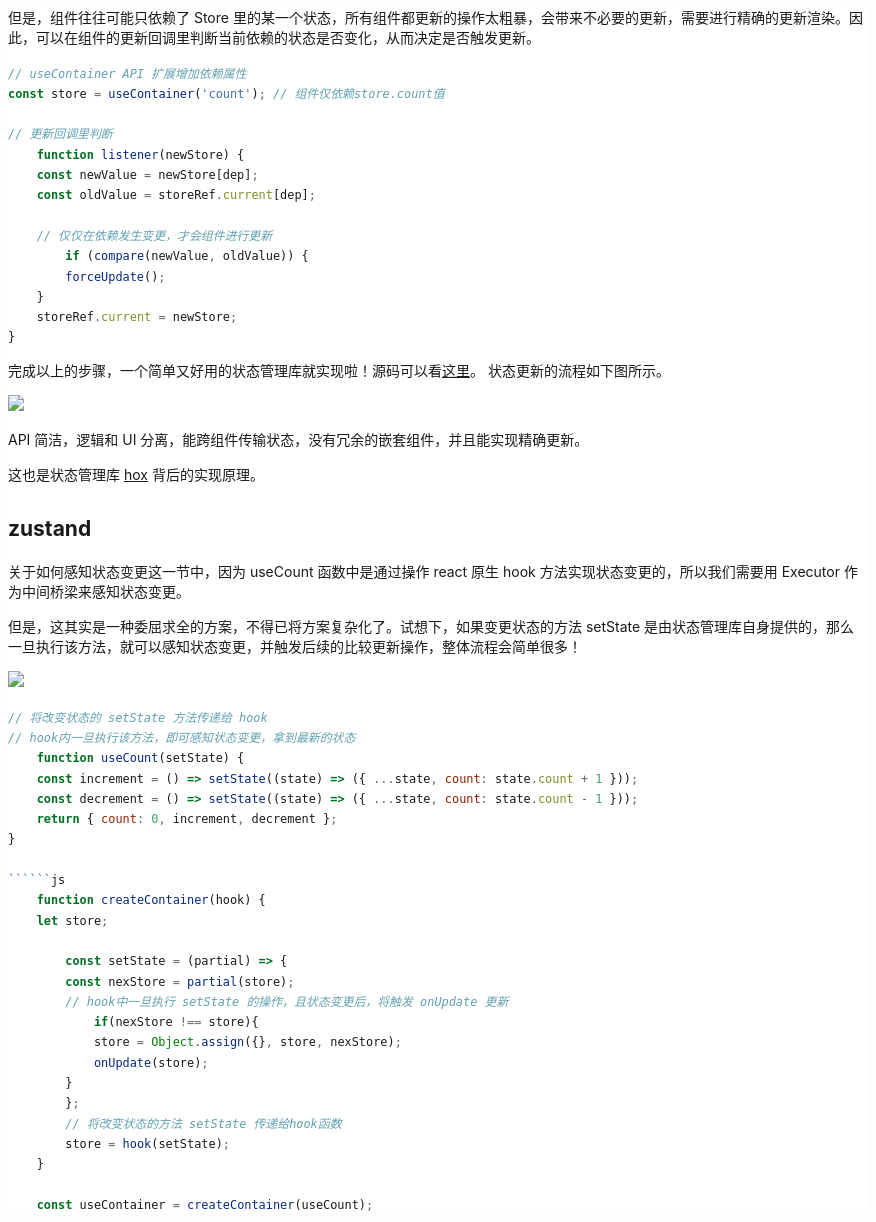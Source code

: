 但是，组件往往可能只依赖了 Store 里的某一个状态，所有组件都更新的操作太粗暴，会带来不必要的更新，需要进行精确的更新渲染。因此，可以在组件的更新回调里判断当前依赖的状态是否变化，从而决定是否触发更新。

```js
// useContainer API 扩展增加依赖属性
const store = useContainer('count'); // 组件仅依赖store.count值

// 更新回调里判断
    function listener(newStore) {
    const newValue = newStore[dep];
    const oldValue = storeRef.current[dep];
    
    // 仅仅在依赖发生变更，才会组件进行更新
        if (compare(newValue, oldValue)) {
        forceUpdate();
    }
    storeRef.current = newStore;
}
```

完成以上的步骤，一个简单又好用的状态管理库就实现啦！源码可以看[这里](https://link.juejin.cn?target=https%3A%2F%2Fcodesandbox.io%2Fs%2Freact-hooks-state-with-hox-bol6s "https://codesandbox.io/s/react-hooks-state-with-hox-bol6s")。 状态更新的流程如下图所示。

![](/images/jueJin/49cf9d34e35d422.png)

API 简洁，逻辑和 UI 分离，能跨组件传输状态，没有冗余的嵌套组件，并且能实现精确更新。

这也是状态管理库 [hox](https://link.juejin.cn?target=https%3A%2F%2Fgithub.com%2Fumijs%2Fhox "https://github.com/umijs/hox") 背后的实现原理。

zustand
-------

关于如何感知状态变更这一节中，因为 useCount 函数中是通过操作 react 原生 hook 方法实现状态变更的，所以我们需要用 Executor 作为中间桥梁来感知状态变更。

但是，这其实是一种委屈求全的方案，不得已将方案复杂化了。试想下，如果变更状态的方法 setState 是由状态管理库自身提供的，那么一旦执行该方法，就可以感知状态变更，并触发后续的比较更新操作，整体流程会简单很多！

![](/images/jueJin/624cbe55bd61a74.png)

```js
// 将改变状态的 setState 方法传递给 hook
// hook内一旦执行该方法，即可感知状态变更，拿到最新的状态
    function useCount(setState) {
    const increment = () => setState((state) => ({ ...state, count: state.count + 1 }));
    const decrement = () => setState((state) => ({ ...state, count: state.count - 1 }));
    return { count: 0, increment, decrement };
}

``````js
    function createContainer(hook) {
    let store;
    
        const setState = (partial) => {
        const nexStore = partial(store);
        // hook中一旦执行 setState 的操作，且状态变更后，将触发 onUpdate 更新
            if(nexStore !== store){
            store = Object.assign({}, store, nexStore);
            onUpdate(store);
        }
        };
        // 将改变状态的方法 setState 传递给hook函数
        store = hook(setState);
    }
    
    const useContainer = createContainer(useCount);
```